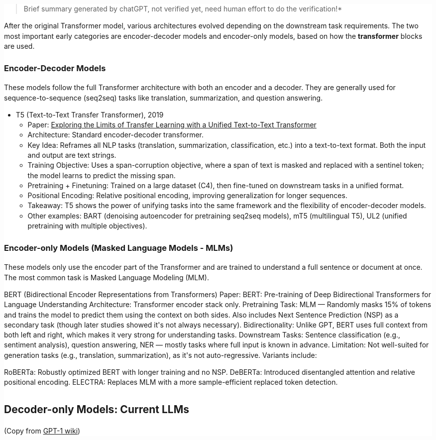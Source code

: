 >Brief summary generated by chatGPT, not verified yet, need human effort to do the verification!*

After the original Transformer model, various architectures evolved depending on the downstream task requirements. The two most important early categories are encoder-decoder models and encoder-only models, based on how the **transformer** blocks are used.

### Encoder-Decoder Models
These models follow the full Transformer architecture with both an encoder and a decoder. They are generally used for sequence-to-sequence (seq2seq) tasks like translation, summarization, and question answering.

- T5 (Text-to-Text Transfer Transformer), 2019
    - Paper: [Exploring the Limits of Transfer Learning with a Unified Text-to-Text Transformer](https://arxiv.org/pdf/1910.10683)
    - Architecture: Standard encoder-decoder transformer.
    - Key Idea: Reframes all NLP tasks (translation, summarization, classification, etc.) into a text-to-text format. Both the input and output are text strings.
    - Training Objective: Uses a span-corruption objective, where a span of text is masked and replaced with a sentinel token; the model learns to predict the missing span.
    - Pretraining + Finetuning: Trained on a large dataset (C4), then fine-tuned on downstream tasks in a unified format.
    - Positional Encoding: Relative positional encoding, improving generalization for longer sequences.
    - Takeaway: T5 shows the power of unifying tasks into the same framework and the flexibility of encoder-decoder models.
    - Other examples: BART (denoising autoencoder for pretraining seq2seq models), mT5 (multilingual T5), UL2 (unified pretraining with multiple objectives).

### Encoder-only Models (Masked Language Models - MLMs)
These models only use the encoder part of the Transformer and are trained to understand a full sentence or document at once. The most common task is Masked Language Modeling (MLM).

BERT (Bidirectional Encoder Representations from Transformers)
Paper: BERT: Pre-training of Deep Bidirectional Transformers for Language Understanding
Architecture: Transformer encoder stack only.
Pretraining Task: MLM — Randomly masks 15% of tokens and trains the model to predict them using the context on both sides. Also includes Next Sentence Prediction (NSP) as a secondary task (though later studies showed it's not always necessary).
Bidirectionality: Unlike GPT, BERT uses full context from both left and right, which makes it very strong for understanding tasks.
Downstream Tasks: Sentence classification (e.g., sentiment analysis), question answering, NER — mostly tasks where full input is known in advance.
Limitation: Not well-suited for generation tasks (e.g., translation, summarization), as it's not auto-regressive.
Variants include:

RoBERTa: Robustly optimized BERT with longer training and no NSP.
DeBERTa: Introduced disentangled attention and relative positional encoding.
ELECTRA: Replaces MLM with a more sample-efficient replaced token detection.


## Decoder-only Models: Current LLMs

(Copy from [GPT-1 wiki](https://en.wikipedia.org/wiki/GPT-1))
